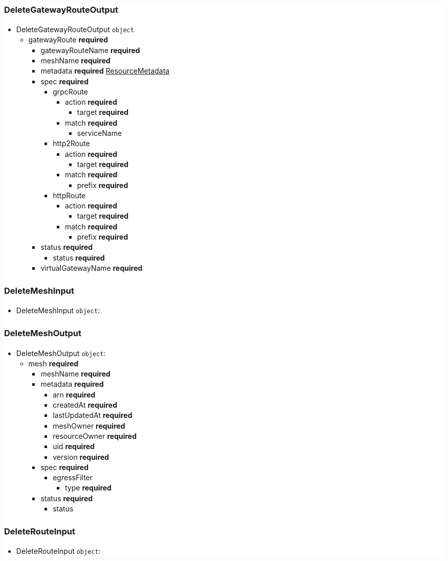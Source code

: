 ### DeleteGatewayRouteOutput
* DeleteGatewayRouteOutput `object`
  * gatewayRoute **required**
    * gatewayRouteName **required**
    * meshName **required**
    * metadata **required** [ResourceMetadata](#resourcemetadata)
    * spec **required**
      * grpcRoute
        * action **required**
          * target **required**
        * match **required**
          * serviceName
      * http2Route
        * action **required**
          * target **required**
        * match **required**
          * prefix **required**
      * httpRoute
        * action **required**
          * target **required**
        * match **required**
          * prefix **required**
    * status **required**
      * status **required**
    * virtualGatewayName **required**

### DeleteMeshInput
* DeleteMeshInput `object`: <zonbook></zonbook><xhtml></xhtml>

### DeleteMeshOutput
* DeleteMeshOutput `object`: <zonbook></zonbook><xhtml></xhtml>
  * mesh **required**
    * meshName **required**
    * metadata **required**
      * arn **required**
      * createdAt **required**
      * lastUpdatedAt **required**
      * meshOwner **required**
      * resourceOwner **required**
      * uid **required**
      * version **required**
    * spec **required**
      * egressFilter
        * type **required**
    * status **required**
      * status

### DeleteRouteInput
* DeleteRouteInput `object`: <zonbook></zonbook><xhtml></xhtml>
